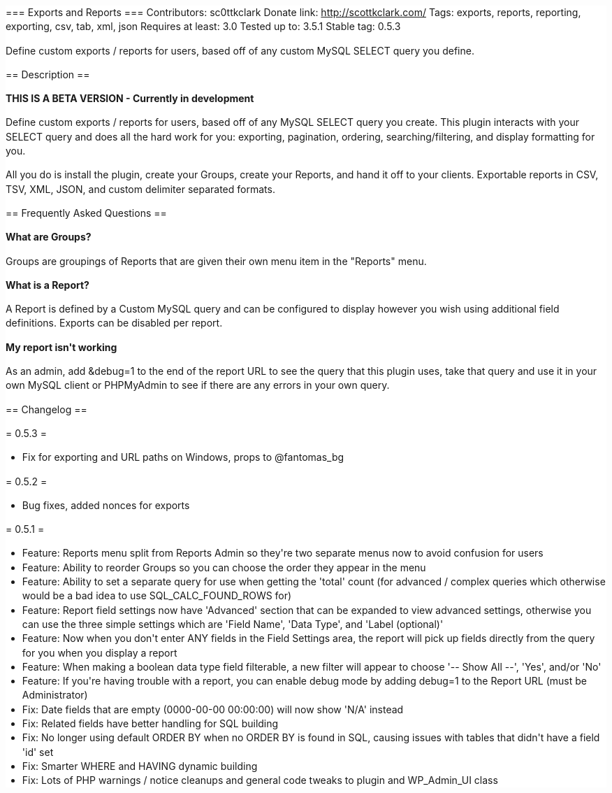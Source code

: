 === Exports and Reports ===
Contributors: sc0ttkclark
Donate link: http://scottkclark.com/
Tags: exports, reports, reporting, exporting, csv, tab, xml, json
Requires at least: 3.0
Tested up to: 3.5.1
Stable tag: 0.5.3

Define custom exports / reports for users, based off of any custom MySQL SELECT query you define.

== Description ==

**THIS IS A BETA VERSION - Currently in development**

Define custom exports / reports for users, based off of any MySQL SELECT query you create. This plugin interacts with your SELECT query and does all the hard work for you: exporting, pagination, ordering, searching/filtering, and display formatting for you.

All you do is install the plugin, create your Groups, create your Reports, and hand it off to your clients. Exportable reports in CSV, TSV, XML, JSON, and custom delimiter separated formats.

== Frequently Asked Questions ==

**What are Groups?**

Groups are groupings of Reports that are given their own menu item in the "Reports" menu.

**What is a Report?**

A Report is defined by a Custom MySQL query and can be configured to display however you wish using additional field definitions. Exports can be disabled per report.

**My report isn't working**

As an admin, add &debug=1 to the end of the report URL to see the query that this plugin uses, take that query and use it in your own MySQL client or PHPMyAdmin to see if there are any errors in your own query.

== Changelog ==

= 0.5.3 =
* Fix for exporting and URL paths on Windows, props to @fantomas_bg

= 0.5.2 =
* Bug fixes, added nonces for exports

= 0.5.1 =
* Feature: Reports menu split from Reports Admin so they're two separate menus now to avoid confusion for users
* Feature: Ability to reorder Groups so you can choose the order they appear in the menu
* Feature: Ability to set a separate query for use when getting the 'total' count (for advanced / complex queries which otherwise would be a bad idea to use SQL_CALC_FOUND_ROWS for)
* Feature: Report field settings now have 'Advanced' section that can be expanded to view advanced settings, otherwise you can use the three simple settings which are 'Field Name', 'Data Type', and 'Label (optional)'
* Feature: Now when you don't enter ANY fields in the Field Settings area, the report will pick up fields directly from the query for you when you display a report
* Feature: When making a boolean data type field filterable, a new filter will appear to choose '-- Show All --', 'Yes', and/or 'No'
* Feature: If you're having trouble with a report, you can enable debug mode by adding debug=1 to the Report URL (must be Administrator)
* Fix: Date fields that are empty (0000-00-00 00:00:00) will now show 'N/A' instead
* Fix: Related fields have better handling for SQL building
* Fix: No longer using default ORDER BY when no ORDER BY is found in SQL, causing issues with tables that didn't have a field 'id' set
* Fix: Smarter WHERE and HAVING dynamic building
* Fix: Lots of PHP warnings / notice cleanups and general code tweaks to plugin and WP_Admin_UI class
